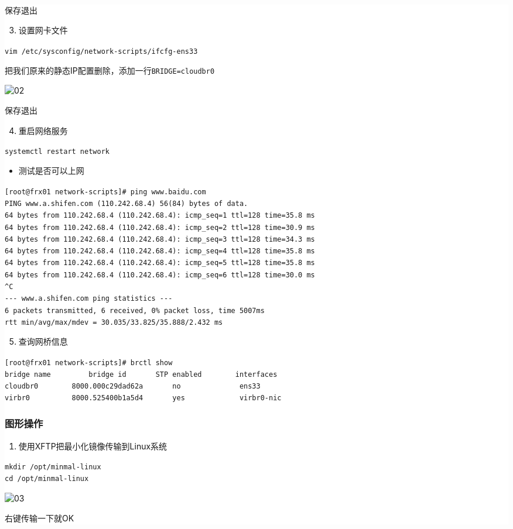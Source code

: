 保存退出

3. 设置网卡文件

```shell
vim /etc/sysconfig/network-scripts/ifcfg-ens33
```

把我们原来的静态IP配置删除，添加一行`BRIDGE=cloudbr0`

![02](https://jsd.cdn.zzko.cn/gh/xustudyxu/image-hosting@master/studynotes/Hadoop/images/02/02.png)

保存退出

4. 重启网络服务

```shell
systemctl restart network
```

+ 测试是否可以上网

```shell
[root@frx01 network-scripts]# ping www.baidu.com
PING www.a.shifen.com (110.242.68.4) 56(84) bytes of data.
64 bytes from 110.242.68.4 (110.242.68.4): icmp_seq=1 ttl=128 time=35.8 ms
64 bytes from 110.242.68.4 (110.242.68.4): icmp_seq=2 ttl=128 time=30.9 ms
64 bytes from 110.242.68.4 (110.242.68.4): icmp_seq=3 ttl=128 time=34.3 ms
64 bytes from 110.242.68.4 (110.242.68.4): icmp_seq=4 ttl=128 time=35.8 ms
64 bytes from 110.242.68.4 (110.242.68.4): icmp_seq=5 ttl=128 time=35.8 ms
64 bytes from 110.242.68.4 (110.242.68.4): icmp_seq=6 ttl=128 time=30.0 ms
^C
--- www.a.shifen.com ping statistics ---
6 packets transmitted, 6 received, 0% packet loss, time 5007ms
rtt min/avg/max/mdev = 30.035/33.825/35.888/2.432 ms
```

5. 查询网桥信息

```shell
[root@frx01 network-scripts]# brctl show 
bridge name			bridge id		STP enabled	       interfaces
cloudbr0		8000.000c29dad62a		no				ens33
virbr0			8000.525400b1a5d4		yes				virbr0-nic
```

### 图形操作

1. 使用XFTP把最小化镜像传输到Linux系统

```shell
mkdir /opt/minmal-linux
cd /opt/minmal-linux
```

![03](https://jsd.cdn.zzko.cn/gh/xustudyxu/image-hosting@master/studynotes/Hadoop/images/02/03.png)

右键传输一下就OK
